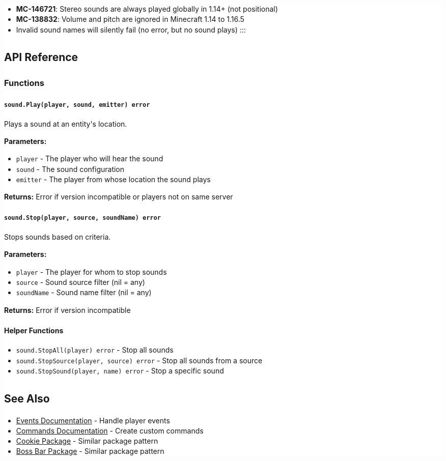 - **MC-146721**: Stereo sounds are always played globally in 1.14+ (not positional)
- **MC-138832**: Volume and pitch are ignored in Minecraft 1.14 to 1.16.5
- Invalid sound names will silently fail (no error, but no sound plays)
  :::

## API Reference

### Functions

#### `sound.Play(player, sound, emitter) error`

Plays a sound at an entity's location.

**Parameters:**

- `player` - The player who will hear the sound
- `sound` - The sound configuration
- `emitter` - The player from whose location the sound plays

**Returns:** Error if version incompatible or players not on same server

#### `sound.Stop(player, source, soundName) error`

Stops sounds based on criteria.

**Parameters:**

- `player` - The player for whom to stop sounds
- `source` - Sound source filter (nil = any)
- `soundName` - Sound name filter (nil = any)

**Returns:** Error if version incompatible

#### Helper Functions

- `sound.StopAll(player) error` - Stop all sounds
- `sound.StopSource(player, source) error` - Stop all sounds from a source
- `sound.StopSound(player, name) error` - Stop a specific sound

## See Also

- [Events Documentation](/developers/events) - Handle player events
- [Commands Documentation](/developers/commands) - Create custom commands
- [Cookie Package](https://pkg.go.dev/go.minekube.com/gate/pkg/edition/java/cookie) - Similar package pattern
- [Boss Bar Package](https://pkg.go.dev/go.minekube.com/gate/pkg/edition/java/bossbar) - Similar package pattern

